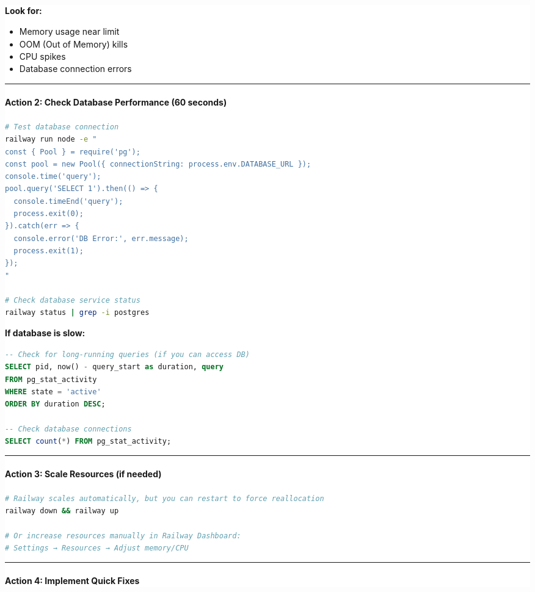 **Look for:**
- Memory usage near limit
- OOM (Out of Memory) kills
- CPU spikes
- Database connection errors

---

#### Action 2: Check Database Performance (60 seconds)
```bash
# Test database connection
railway run node -e "
const { Pool } = require('pg');
const pool = new Pool({ connectionString: process.env.DATABASE_URL });
console.time('query');
pool.query('SELECT 1').then(() => {
  console.timeEnd('query');
  process.exit(0);
}).catch(err => {
  console.error('DB Error:', err.message);
  process.exit(1);
});
"

# Check database service status
railway status | grep -i postgres
```

**If database is slow:**
```sql
-- Check for long-running queries (if you can access DB)
SELECT pid, now() - query_start as duration, query 
FROM pg_stat_activity 
WHERE state = 'active' 
ORDER BY duration DESC;

-- Check database connections
SELECT count(*) FROM pg_stat_activity;
```

---

#### Action 3: Scale Resources (if needed)
```bash
# Railway scales automatically, but you can restart to force reallocation
railway down && railway up

# Or increase resources manually in Railway Dashboard:
# Settings → Resources → Adjust memory/CPU
```

---

#### Action 4: Implement Quick Fixes
